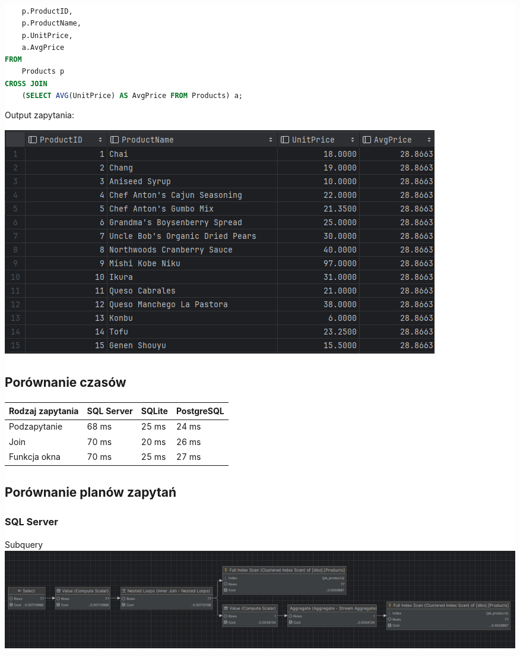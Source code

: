 ```sql
    p.ProductID, 
    p.ProductName, 
    p.UnitPrice, 
    a.AvgPrice
FROM 
    Products p
CROSS JOIN 
    (SELECT AVG(UnitPrice) AS AvgPrice FROM Products) a;
```

Output zapytania:

![img.png](resources%2Fimg.png)

## Porównanie czasów

| Rodzaj zapytania | SQL Server | SQLite | PostgreSQL |
|------------------|------------|--------|------------|
| Podzapytanie     | 68 ms      | 25 ms  | 24 ms      |
| Join             | 70 ms      | 20 ms  | 26 ms      |
| Funkcja okna     | 70 ms      | 25 ms  | 27 ms      |

## Porównanie planów zapytań
### SQL Server
Subquery
![img.png](resources/img2.png)
